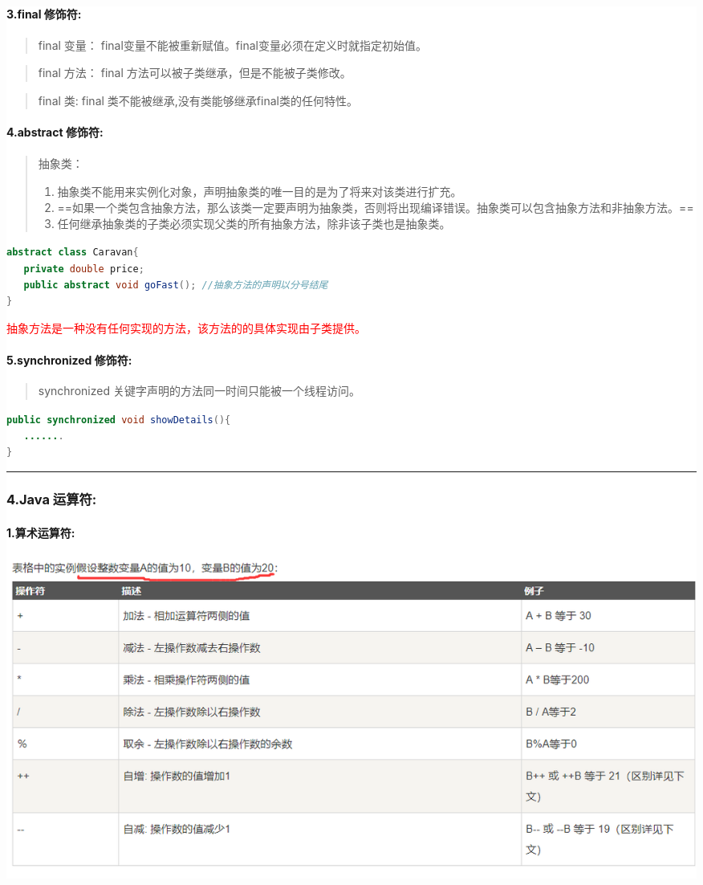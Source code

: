 #### 3.final 修饰符:

> final 变量：
>final变量不能被重新赋值。final变量必须在定义时就指定初始值。

>final 方法：
>final 方法可以被子类继承，但是不能被子类修改。

>final 类:
>final 类不能被继承,没有类能够继承final类的任何特性。


#### 4.abstract 修饰符:

>抽象类：
>1. 抽象类不能用来实例化对象，声明抽象类的唯一目的是为了将来对该类进行扩充。
>2. ==如果一个类包含抽象方法，那么该类一定要声明为抽象类，否则将出现编译错误。抽象类可以包含抽象方法和非抽象方法。==
>3. 任何继承抽象类的子类必须实现父类的所有抽象方法，除非该子类也是抽象类。


```java
abstract class Caravan{
   private double price;
   public abstract void goFast(); //抽象方法的声明以分号结尾
}
```
<font color="red">抽象方法是一种没有任何实现的方法，该方法的的具体实现由子类提供。</font>


#### 5.synchronized 修饰符:

>synchronized 关键字声明的方法同一时间只能被一个线程访问。

```java
public synchronized void showDetails(){
   ....... 
}
```

---


### 4.Java 运算符:

#### 1.算术运算符:

![17](../img/java_img/17.png)

